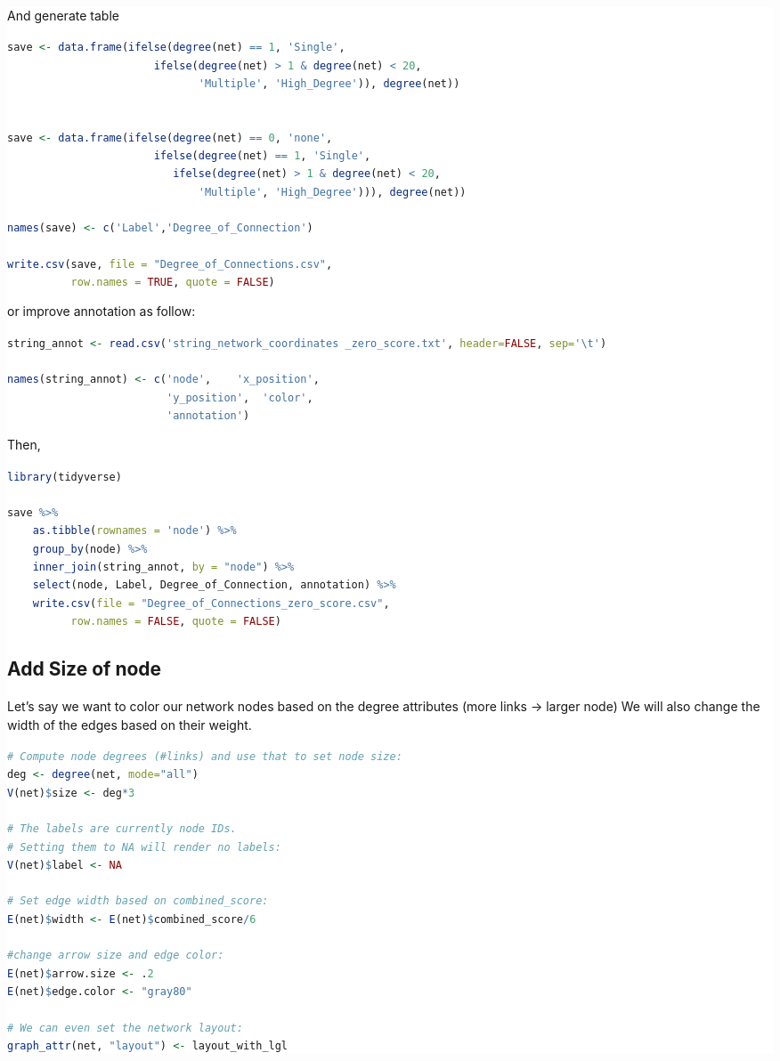 And generate table

```R
save <- data.frame(ifelse(degree(net) == 1, 'Single', 
                       ifelse(degree(net) > 1 & degree(net) < 20, 
                              'Multiple', 'High_Degree')), degree(net))


save <- data.frame(ifelse(degree(net) == 0, 'none', 
                       ifelse(degree(net) == 1, 'Single', 
                          ifelse(degree(net) > 1 & degree(net) < 20, 
                              'Multiple', 'High_Degree'))), degree(net))

names(save) <- c('Label','Degree_of_Connection')

write.csv(save, file = "Degree_of_Connections.csv", 
          row.names = TRUE, quote = FALSE)
```

or improve annotation as follow:

```R
string_annot <- read.csv('string_network_coordinates _zero_score.txt', header=FALSE, sep='\t')

names(string_annot) <- c('node',	'x_position',
                         'y_position',	'color',
                         'annotation')
```

Then,

```R
library(tidyverse)

save %>%
    as.tibble(rownames = 'node') %>%
    group_by(node) %>%
    inner_join(string_annot, by = "node") %>%
    select(node, Label, Degree_of_Connection, annotation) %>%
	write.csv(file = "Degree_of_Connections_zero_score.csv", 
          row.names = FALSE, quote = FALSE)
```

## Add Size of node

Let’s say we want to color our network nodes based on the degree attributes (more links -> larger node) We will also change the width of the edges based on their weight.

```r
# Compute node degrees (#links) and use that to set node size:
deg <- degree(net, mode="all")
V(net)$size <- deg*3

# The labels are currently node IDs.
# Setting them to NA will render no labels:
V(net)$label <- NA

# Set edge width based on combined_score:
E(net)$width <- E(net)$combined_score/6

#change arrow size and edge color:
E(net)$arrow.size <- .2
E(net)$edge.color <- "gray80"

# We can even set the network layout:
graph_attr(net, "layout") <- layout_with_lgl

```